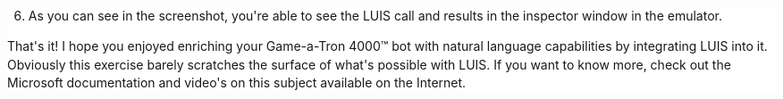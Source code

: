 6. As you can see in the screenshot, you're able to see the LUIS call and results in the inspector window in the emulator.

That's it! I hope you enjoyed enriching your Game-a-Tron 4000™ bot with natural language capabilities by integrating LUIS into it. Obviously this exercise barely scratches the surface of what's possible with LUIS. If you want to know more, check out the Microsoft documentation and video's on this subject available on the Internet.